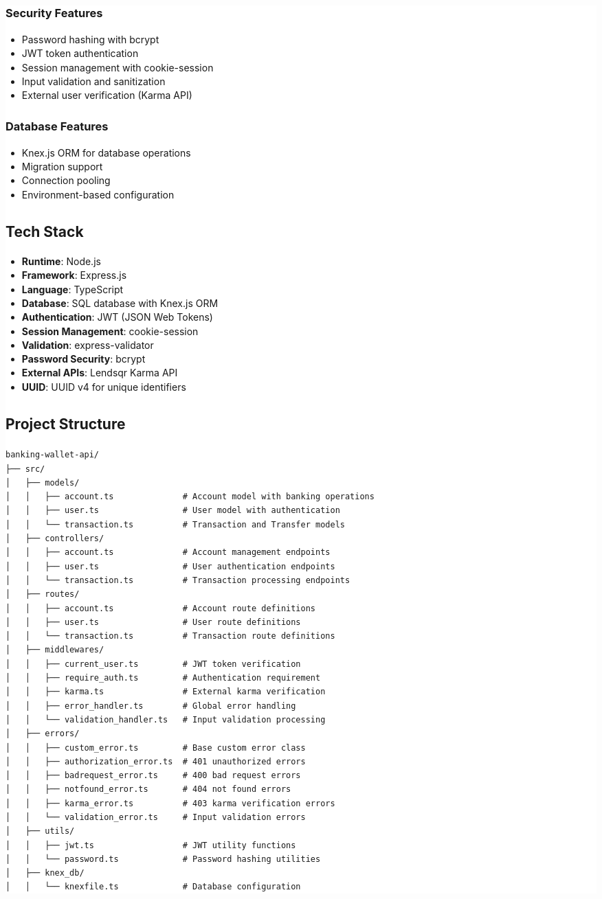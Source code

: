 ### Security Features

- Password hashing with bcrypt
- JWT token authentication
- Session management with cookie-session
- Input validation and sanitization
- External user verification (Karma API)

### Database Features

- Knex.js ORM for database operations
- Migration support
- Connection pooling
- Environment-based configuration

## Tech Stack

- **Runtime**: Node.js
- **Framework**: Express.js
- **Language**: TypeScript
- **Database**: SQL database with Knex.js ORM
- **Authentication**: JWT (JSON Web Tokens)
- **Session Management**: cookie-session
- **Validation**: express-validator
- **Password Security**: bcrypt
- **External APIs**: Lendsqr Karma API
- **UUID**: UUID v4 for unique identifiers

## Project Structure

```
banking-wallet-api/
├── src/
│   ├── models/
│   │   ├── account.ts              # Account model with banking operations
│   │   ├── user.ts                 # User model with authentication
│   │   └── transaction.ts          # Transaction and Transfer models
│   ├── controllers/
│   │   ├── account.ts              # Account management endpoints
│   │   ├── user.ts                 # User authentication endpoints
│   │   └── transaction.ts          # Transaction processing endpoints
│   ├── routes/
│   │   ├── account.ts              # Account route definitions
│   │   ├── user.ts                 # User route definitions
│   │   └── transaction.ts          # Transaction route definitions
│   ├── middlewares/
│   │   ├── current_user.ts         # JWT token verification
│   │   ├── require_auth.ts         # Authentication requirement
│   │   ├── karma.ts                # External karma verification
│   │   ├── error_handler.ts        # Global error handling
│   │   └── validation_handler.ts   # Input validation processing
│   ├── errors/
│   │   ├── custom_error.ts         # Base custom error class
│   │   ├── authorization_error.ts  # 401 unauthorized errors
│   │   ├── badrequest_error.ts     # 400 bad request errors
│   │   ├── notfound_error.ts       # 404 not found errors
│   │   ├── karma_error.ts          # 403 karma verification errors
│   │   └── validation_error.ts     # Input validation errors
│   ├── utils/
│   │   ├── jwt.ts                  # JWT utility functions
│   │   └── password.ts             # Password hashing utilities
│   ├── knex_db/
│   │   └── knexfile.ts             # Database configuration
```